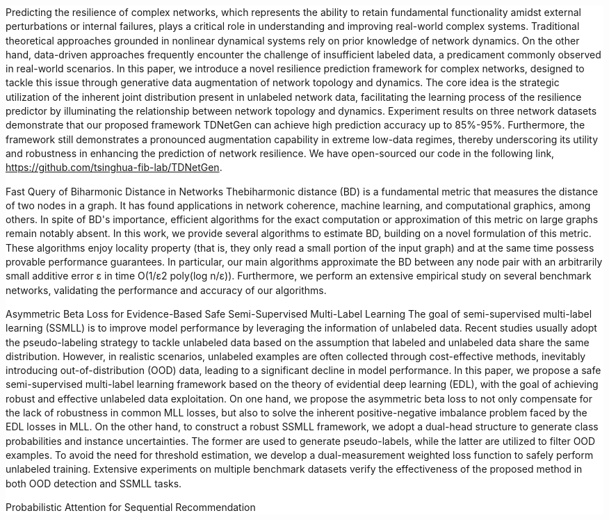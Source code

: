 Predicting the resilience of complex networks, which represents the ability to retain fundamental functionality amidst external perturbations or internal failures, plays a critical role in understanding and improving real-world complex systems. Traditional theoretical approaches grounded in nonlinear dynamical systems rely on prior knowledge of network dynamics. On the other hand, data-driven approaches frequently encounter the challenge of insufficient labeled data, a predicament commonly observed in real-world scenarios. In this paper, we introduce a novel resilience prediction framework for complex networks, designed to tackle this issue through generative data augmentation of network topology and dynamics. The core idea is the strategic utilization of the inherent joint distribution present in unlabeled network data, facilitating the learning process of the resilience predictor by illuminating the relationship between network topology and dynamics. Experiment results on three network datasets demonstrate that our proposed framework TDNetGen can achieve high prediction accuracy up to 85\%-95\%. Furthermore, the framework still demonstrates a pronounced augmentation capability in extreme low-data regimes, thereby underscoring its utility and robustness in enhancing the prediction of network resilience. We have open-sourced our code in the following link, https://github.com/tsinghua-fib-lab/TDNetGen.

Fast Query of Biharmonic Distance in Networks
Thebiharmonic distance (BD) is a fundamental metric that measures the distance of two nodes in a graph. It has found applications in network coherence, machine learning, and computational graphics, among others. In spite of BD's importance, efficient algorithms for the exact computation or approximation of this metric on large graphs remain notably absent. In this work, we provide several algorithms to estimate BD, building on a novel formulation of this metric. These algorithms enjoy locality property (that is, they only read a small portion of the input graph) and at the same time possess provable performance guarantees. In particular, our main algorithms approximate the BD between any node pair with an arbitrarily small additive error ε in time O(1/ε2 poly(log n/ε)). Furthermore, we perform an extensive empirical study on several benchmark networks, validating the performance and accuracy of our algorithms.

Asymmetric Beta Loss for Evidence-Based Safe Semi-Supervised Multi-Label Learning
The goal of semi-supervised multi-label learning (SSMLL) is to improve model performance by leveraging the information of unlabeled data. Recent studies usually adopt the pseudo-labeling strategy to tackle unlabeled data based on the assumption that labeled and unlabeled data share the same distribution. However, in realistic scenarios, unlabeled examples are often collected through cost-effective methods, inevitably introducing out-of-distribution (OOD) data, leading to a significant decline in model performance. In this paper, we propose a safe semi-supervised multi-label learning framework based on the theory of evidential deep learning (EDL), with the goal of achieving robust and effective unlabeled data exploitation. On one hand, we propose the asymmetric beta loss to not only compensate for the lack of robustness in common MLL losses, but also to solve the inherent positive-negative imbalance problem faced by the EDL losses in MLL. On the other hand, to construct a robust SSMLL framework, we adopt a dual-head structure to generate class probabilities and instance uncertainties. The former are used to generate pseudo-labels, while the latter are utilized to filter OOD examples. To avoid the need for threshold estimation, we develop a dual-measurement weighted loss function to safely perform unlabeled training. Extensive experiments on multiple benchmark datasets verify the effectiveness of the proposed method in both OOD detection and SSMLL tasks.

Probabilistic Attention for Sequential Recommendation